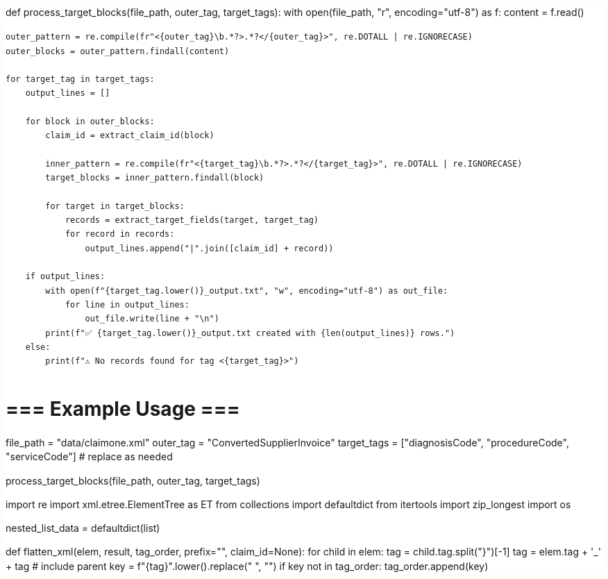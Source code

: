 def process_target_blocks(file_path, outer_tag, target_tags):
    with open(file_path, "r", encoding="utf-8") as f:
        content = f.read()

    outer_pattern = re.compile(fr"<{outer_tag}\b.*?>.*?</{outer_tag}>", re.DOTALL | re.IGNORECASE)
    outer_blocks = outer_pattern.findall(content)

    for target_tag in target_tags:
        output_lines = []

        for block in outer_blocks:
            claim_id = extract_claim_id(block)

            inner_pattern = re.compile(fr"<{target_tag}\b.*?>.*?</{target_tag}>", re.DOTALL | re.IGNORECASE)
            target_blocks = inner_pattern.findall(block)

            for target in target_blocks:
                records = extract_target_fields(target, target_tag)
                for record in records:
                    output_lines.append("|".join([claim_id] + record))

        if output_lines:
            with open(f"{target_tag.lower()}_output.txt", "w", encoding="utf-8") as out_file:
                for line in output_lines:
                    out_file.write(line + "\n")
            print(f"✅ {target_tag.lower()}_output.txt created with {len(output_lines)} rows.")
        else:
            print(f"⚠️ No records found for tag <{target_tag}>")

# === Example Usage ===
file_path = "data/claimone.xml"
outer_tag = "ConvertedSupplierInvoice"
target_tags = ["diagnosisCode", "procedureCode", "serviceCode"]  # replace as needed

process_target_blocks(file_path, outer_tag, target_tags)








import re
import xml.etree.ElementTree as ET
from collections import defaultdict
from itertools import zip_longest
import os

nested_list_data = defaultdict(list)

def flatten_xml(elem, result, tag_order, prefix="", claim_id=None):
    for child in elem:
        tag = child.tag.split("}")[-1]
        tag = elem.tag + '_' + tag  # include parent
        key = f"{tag}".lower().replace(" ", "")
        if key not in tag_order:
            tag_order.append(key)
